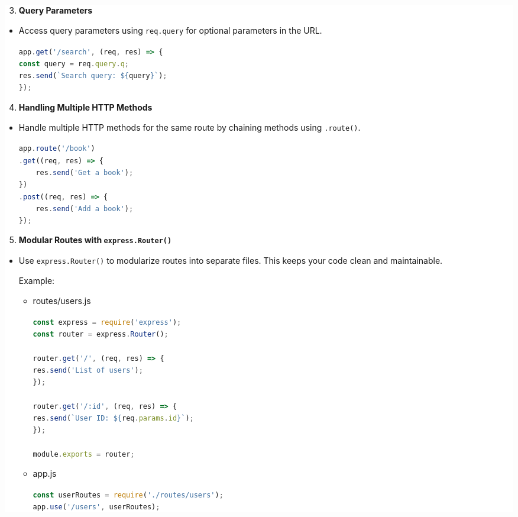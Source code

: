 
3. **Query Parameters**

- Access query parameters using `req.query` for optional parameters in the URL.


    ```js
    app.get('/search', (req, res) => {
    const query = req.query.q;
    res.send(`Search query: ${query}`);
    });
    ```


4. **Handling Multiple HTTP Methods**

- Handle multiple HTTP methods for the same route by chaining methods using `.route()`.


    ```js
    app.route('/book')
    .get((req, res) => {
        res.send('Get a book');
    })
    .post((req, res) => {
        res.send('Add a book');
    });
    ```


5. **Modular Routes with `express.Router()`**

- Use `express.Router()` to modularize routes into separate files. This keeps your code clean and maintainable.

    Example:

    - routes/users.js


        ```js
        const express = require('express');
        const router = express.Router();

        router.get('/', (req, res) => {
        res.send('List of users');
        });

        router.get('/:id', (req, res) => {
        res.send(`User ID: ${req.params.id}`);
        });

        module.exports = router;
        ```


    - app.js


        ```js
        const userRoutes = require('./routes/users');
        app.use('/users', userRoutes);
        ```
